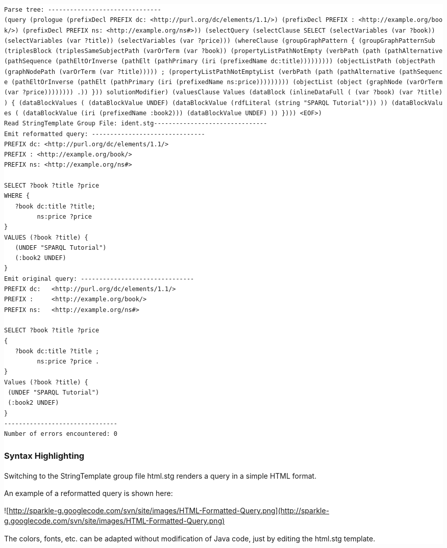 ```
Parse tree: -------------------------------
(query (prologue (prefixDecl PREFIX dc: <http://purl.org/dc/elements/1.1/>) (prefixDecl PREFIX : <http://example.org/book/>) (prefixDecl PREFIX ns: <http://example.org/ns#>)) (selectQuery (selectClause SELECT (selectVariables (var ?book)) (selectVariables (var ?title)) (selectVariables (var ?price))) (whereClause (groupGraphPattern { (groupGraphPatternSub (triplesBlock (triplesSameSubjectPath (varOrTerm (var ?book)) (propertyListPathNotEmpty (verbPath (path (pathAlternative (pathSequence (pathEltOrInverse (pathElt (pathPrimary (iri (prefixedName dc:title))))))))) (objectListPath (objectPath (graphNodePath (varOrTerm (var ?title))))) ; (propertyListPathNotEmptyList (verbPath (path (pathAlternative (pathSequence (pathEltOrInverse (pathElt (pathPrimary (iri (prefixedName ns:price))))))))) (objectList (object (graphNode (varOrTerm (var ?price)))))))) .)) })) solutionModifier) (valuesClause Values (dataBlock (inlineDataFull ( (var ?book) (var ?title) ) { (dataBlockValues ( (dataBlockValue UNDEF) (dataBlockValue (rdfLiteral (string "SPARQL Tutorial"))) )) (dataBlockValues ( (dataBlockValue (iri (prefixedName :book2))) (dataBlockValue UNDEF) )) }))) <EOF>)
Read StringTemplate Group File: ident.stg-------------------------------
Emit reformatted query: -------------------------------
PREFIX dc: <http://purl.org/dc/elements/1.1/>
PREFIX : <http://example.org/book/>
PREFIX ns: <http://example.org/ns#>

SELECT ?book ?title ?price
WHERE {
   ?book dc:title ?title;
         ns:price ?price
}
VALUES (?book ?title) {
   (UNDEF "SPARQL Tutorial")
   (:book2 UNDEF)
}
Emit original query: -------------------------------
PREFIX dc:   <http://purl.org/dc/elements/1.1/> 
PREFIX :     <http://example.org/book/> 
PREFIX ns:   <http://example.org/ns#> 

SELECT ?book ?title ?price
{
   ?book dc:title ?title ;
         ns:price ?price .
}
Values (?book ?title) {
 (UNDEF "SPARQL Tutorial")
 (:book2 UNDEF)
}
-------------------------------
Number of errors encountered: 0
```


### Syntax Highlighting ###

Switching to the StringTemplate group file html.stg renders a query in a simple HTML format.

An example of a reformatted query is shown here:

![http://sparkle-g.googlecode.com/svn/site/images/HTML-Formatted-Query.png](http://sparkle-g.googlecode.com/svn/site/images/HTML-Formatted-Query.png)

The colors, fonts, etc. can be adapted without modification of Java code, just by editing the html.stg template.